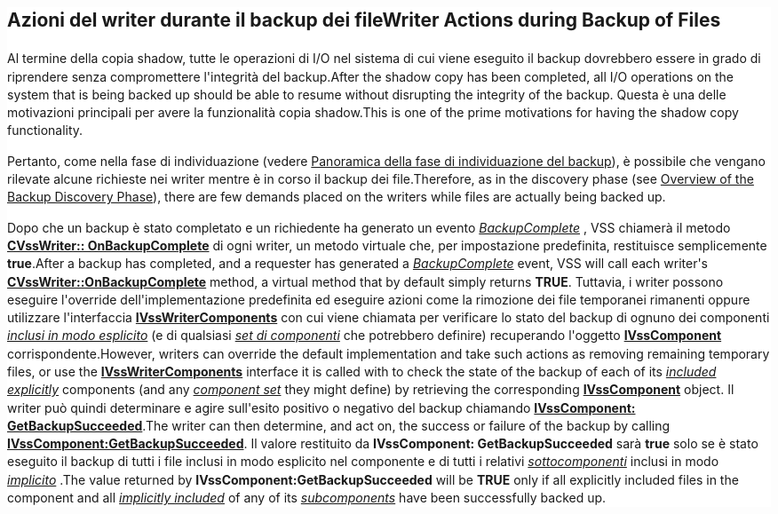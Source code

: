 

 

## <a name="writer-actions-during-backup-of-files"></a><span data-ttu-id="9a57c-132">Azioni del writer durante il backup dei file</span><span class="sxs-lookup"><span data-stu-id="9a57c-132">Writer Actions during Backup of Files</span></span>

<span data-ttu-id="9a57c-133">Al termine della copia shadow, tutte le operazioni di I/O nel sistema di cui viene eseguito il backup dovrebbero essere in grado di riprendere senza compromettere l'integrità del backup.</span><span class="sxs-lookup"><span data-stu-id="9a57c-133">After the shadow copy has been completed, all I/O operations on the system that is being backed up should be able to resume without disrupting the integrity of the backup.</span></span> <span data-ttu-id="9a57c-134">Questa è una delle motivazioni principali per avere la funzionalità copia shadow.</span><span class="sxs-lookup"><span data-stu-id="9a57c-134">This is one of the prime motivations for having the shadow copy functionality.</span></span>

<span data-ttu-id="9a57c-135">Pertanto, come nella fase di individuazione (vedere [Panoramica della fase di individuazione del backup](overview-of-the-backup-discovery-phase.md)), è possibile che vengano rilevate alcune richieste nei writer mentre è in corso il backup dei file.</span><span class="sxs-lookup"><span data-stu-id="9a57c-135">Therefore, as in the discovery phase (see [Overview of the Backup Discovery Phase](overview-of-the-backup-discovery-phase.md)), there are few demands placed on the writers while files are actually being backed up.</span></span>

<span data-ttu-id="9a57c-136">Dopo che un backup è stato completato e un richiedente ha generato un evento [*BackupComplete*](vssgloss-b.md) , VSS chiamerà il metodo [**CVssWriter:: OnBackupComplete**](/windows/desktop/api/VsWriter/nf-vswriter-cvsswriter-onbackupcomplete) di ogni writer, un metodo virtuale che, per impostazione predefinita, restituisce semplicemente **true**.</span><span class="sxs-lookup"><span data-stu-id="9a57c-136">After a backup has completed, and a requester has generated a [*BackupComplete*](vssgloss-b.md) event, VSS will call each writer's [**CVssWriter::OnBackupComplete**](/windows/desktop/api/VsWriter/nf-vswriter-cvsswriter-onbackupcomplete) method, a virtual method that by default simply returns **TRUE**.</span></span> <span data-ttu-id="9a57c-137">Tuttavia, i writer possono eseguire l'override dell'implementazione predefinita ed eseguire azioni come la rimozione dei file temporanei rimanenti oppure utilizzare l'interfaccia [**IVssWriterComponents**](/windows/desktop/api/VsWriter/nl-vswriter-ivsswritercomponents) con cui viene chiamata per verificare lo stato del backup di ognuno dei componenti [*inclusi in modo esplicito*](vssgloss-e.md) (e di qualsiasi [*set di componenti*](vssgloss-c.md) che potrebbero definire) recuperando l'oggetto [**IVssComponent**](/windows/desktop/api/VsWriter/nl-vswriter-ivsscomponent) corrispondente.</span><span class="sxs-lookup"><span data-stu-id="9a57c-137">However, writers can override the default implementation and take such actions as removing remaining temporary files, or use the [**IVssWriterComponents**](/windows/desktop/api/VsWriter/nl-vswriter-ivsswritercomponents) interface it is called with to check the state of the backup of each of its [*included explicitly*](vssgloss-e.md) components (and any [*component set*](vssgloss-c.md) they might define) by retrieving the corresponding [**IVssComponent**](/windows/desktop/api/VsWriter/nl-vswriter-ivsscomponent) object.</span></span> <span data-ttu-id="9a57c-138">Il writer può quindi determinare e agire sull'esito positivo o negativo del backup chiamando [**IVssComponent: GetBackupSucceeded**](/windows/desktop/api/VsWriter/nf-vswriter-ivsscomponent-getbackupsucceeded).</span><span class="sxs-lookup"><span data-stu-id="9a57c-138">The writer can then determine, and act on, the success or failure of the backup by calling [**IVssComponent:GetBackupSucceeded**](/windows/desktop/api/VsWriter/nf-vswriter-ivsscomponent-getbackupsucceeded).</span></span> <span data-ttu-id="9a57c-139">Il valore restituito da **IVssComponent: GetBackupSucceeded** sarà **true** solo se è stato eseguito il backup di tutti i file inclusi in modo esplicito nel componente e di tutti i relativi [*sottocomponenti*](vssgloss-s.md) inclusi in modo [*implicito*](vssgloss-i.md) .</span><span class="sxs-lookup"><span data-stu-id="9a57c-139">The value returned by **IVssComponent:GetBackupSucceeded** will be **TRUE** only if all explicitly included files in the component and all [*implicitly included*](vssgloss-i.md) of any of its [*subcomponents*](vssgloss-s.md) have been successfully backed up.</span></span>
